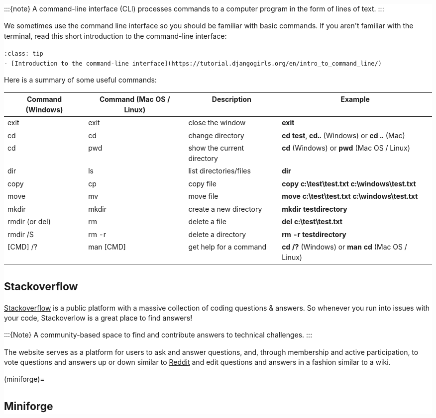 :::{note}
A command-line interface (CLI) processes commands to a computer program in the form of lines of text.
:::

We sometimes use the command line interface so you should be familiar with basic commands. If you aren't familiar with the terminal, read this short introduction to the command-line interface:

```{admonition} To do
:class: tip
- [Introduction to the command-line interface](https://tutorial.djangogirls.org/en/intro_to_command_line/)
```

Here is a summary of some useful commands:

Command (Windows) | Command (Mac OS / Linux) | Description                | Example
----------------- | ------------------------ | -------------------------- | ---------------------------------------------
exit              | exit                     | close the window           | **exit**
cd                | cd                       | change directory           | **cd test**, **cd..** (Windows) or **cd ..** (Mac)
cd                | pwd                      | show the current directory | **cd** (Windows) or **pwd** (Mac OS / Linux)
dir               | ls                       | list directories/files     | **dir**
copy              | cp                       | copy file                  | **copy c:\test\test.txt c:\windows\test.txt**
move              | mv                       | move file                  | **move c:\test\test.txt c:\windows\test.txt**
mkdir             | mkdir                    | create a new directory     | **mkdir testdirectory**
rmdir (or del)    | rm                       | delete a file              | **del c:\test\test.txt**
rmdir /S          | rm -r                    | delete a directory         | **rm -r testdirectory**
[CMD] /?          | man [CMD]                | get help for a command     | **cd /?** (Windows) or **man cd** (Mac OS / Linux)




## Stackoverflow

[Stackoverflow](https://stackoverflow.com/) is a public platform with a massive collection of coding questions & answers. So whenever you run into issues with your code, Stackoverlow is a great place to find answers!

:::{Note}
A community-based space to find and contribute answers to technical challenges.
:::

The website serves as a platform for users to ask and answer questions, and, through membership and active participation, to vote questions and answers up or down similar to [Reddit](https://www.reddit.com/) and edit questions and answers in a fashion similar to a wiki.



(miniforge)=
## Miniforge
